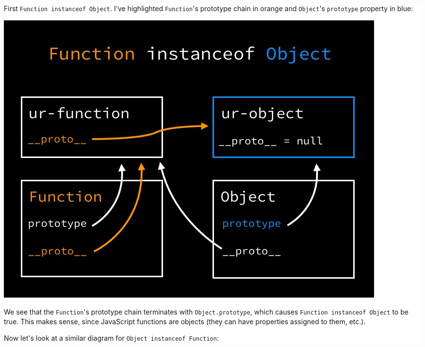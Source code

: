 First `Function instanceof Object`. I've highlighted `Function`'s prototype
chain in orange and `Object`'s `prototype` property in blue:

![Function instanceof Object](images/function_instanceof_object.jpg)

We see that the `Function`'s prototype chain terminates with
`Object.prototype`, which causes `Function instanceof Object` to be
true. This makes sense, since JavaScript functions are objects (they
can have properties assigned to them, etc.).

Now let's look at a similar diagram for `Object instanceof Function`:
